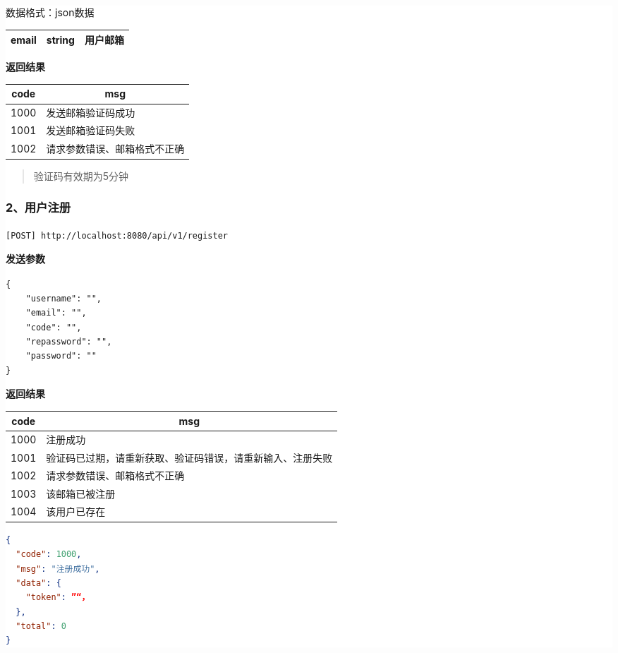 数据格式：json数据

| email | string | 用户邮箱 |
| ----- | ------ | -------- |

**返回结果**

| code | msg                          |
| ---- | ---------------------------- |
| 1000 | 发送邮箱验证码成功           |
| 1001 | 发送邮箱验证码失败           |
| 1002 | 请求参数错误、邮箱格式不正确 |

> 验证码有效期为5分钟



### 2、用户注册

```
[POST] http://localhost:8080/api/v1/register
```

**发送参数**

```
{
    "username": "",
    "email": "",
    "code": "",
    "repassword": "",
    "password": ""
}
```

**返回结果**

| code | msg                                                        |
| ---- | ---------------------------------------------------------- |
| 1000 | 注册成功                                                   |
| 1001 | 验证码已过期，请重新获取、验证码错误，请重新输入、注册失败 |
| 1002 | 请求参数错误、邮箱格式不正确                               |
| 1003 | 该邮箱已被注册                                             |
| 1004 | 该用户已存在                                               |

```json
{
  "code": 1000,
  "msg": "注册成功",
  "data": {
    "token": ”“，
  },
  "total": 0
}
```
